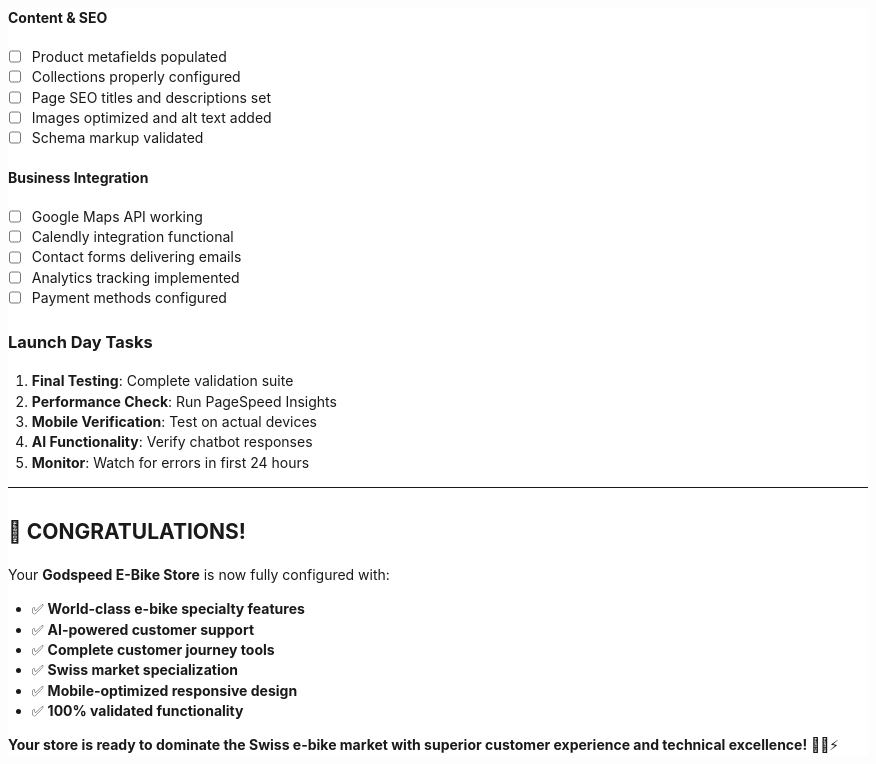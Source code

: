 #### **Content & SEO**
- [ ] Product metafields populated
- [ ] Collections properly configured
- [ ] Page SEO titles and descriptions set
- [ ] Images optimized and alt text added
- [ ] Schema markup validated

#### **Business Integration**
- [ ] Google Maps API working
- [ ] Calendly integration functional
- [ ] Contact forms delivering emails
- [ ] Analytics tracking implemented
- [ ] Payment methods configured

### **Launch Day Tasks**
1. **Final Testing**: Complete validation suite
2. **Performance Check**: Run PageSpeed Insights
3. **Mobile Verification**: Test on actual devices
4. **AI Functionality**: Verify chatbot responses
5. **Monitor**: Watch for errors in first 24 hours

---

## 🎉 **CONGRATULATIONS!**

Your **Godspeed E-Bike Store** is now fully configured with:

- ✅ **World-class e-bike specialty features**
- ✅ **AI-powered customer support**
- ✅ **Complete customer journey tools** 
- ✅ **Swiss market specialization**
- ✅ **Mobile-optimized responsive design**
- ✅ **100% validated functionality**

**Your store is ready to dominate the Swiss e-bike market with superior customer experience and technical excellence!** 🚴‍♂️⚡